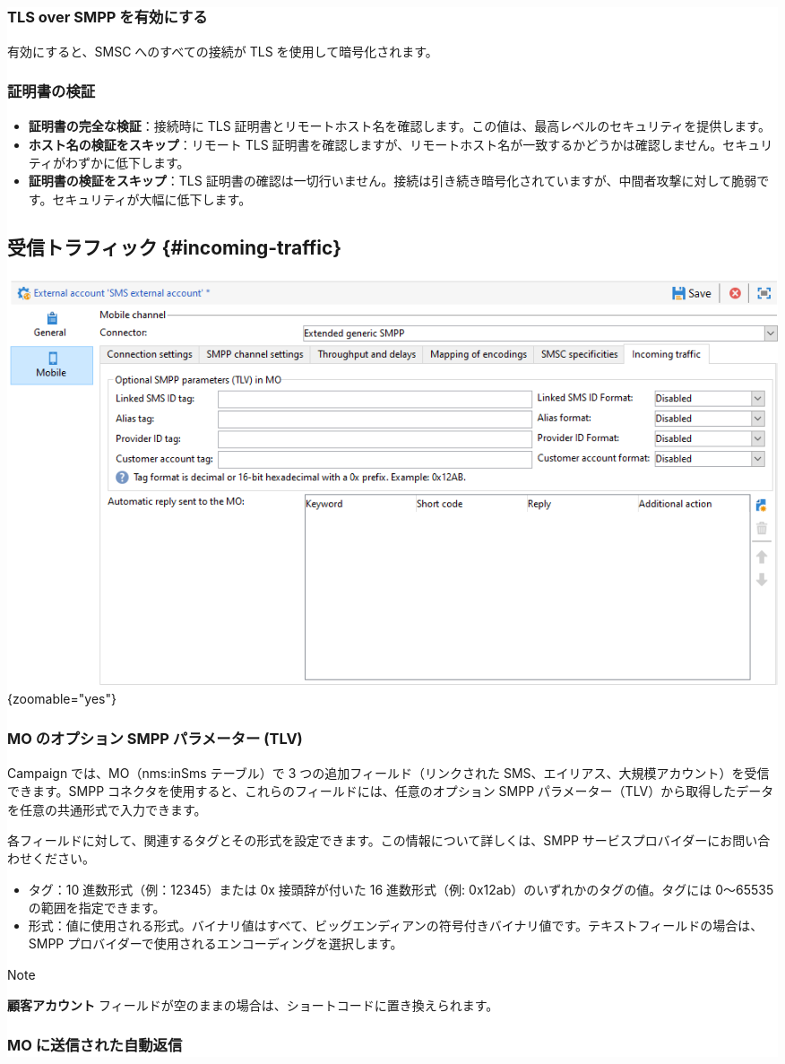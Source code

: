 ### TLS over SMPP を有効にする

有効にすると、SMSC へのすべての接続が TLS を使用して暗号化されます。

### 証明書の検証

* **証明書の完全な検証**：接続時に TLS 証明書とリモートホスト名を確認します。この値は、最高レベルのセキュリティを提供します。
* **ホスト名の検証をスキップ**：リモート TLS 証明書を確認しますが、リモートホスト名が一致するかどうかは確認しません。セキュリティがわずかに低下します。
* **証明書の検証をスキップ**：TLS 証明書の確認は一切行いません。接続は引き続き暗号化されていますが、中間者攻撃に対して脆弱です。セキュリティが大幅に低下します。

## 受信トラフィック {#incoming-traffic}

![](assets/incoming_traffic.png){zoomable="yes"}

### MO のオプション SMPP パラメーター (TLV)

Campaign では、MO（nms:inSms テーブル）で 3 つの追加フィールド（リンクされた SMS、エイリアス、大規模アカウント）を受信できます。SMPP コネクタを使用すると、これらのフィールドには、任意のオプション SMPP パラメーター（TLV）から取得したデータを任意の共通形式で入力できます。

各フィールドに対して、関連するタグとその形式を設定できます。この情報について詳しくは、SMPP サービスプロバイダーにお問い合わせください。

* タグ：10 進数形式（例：12345）または 0x 接頭辞が付いた 16 進数形式（例: 0x12ab）のいずれかのタグの値。タグには 0～65535 の範囲を指定できます。
* 形式：値に使用される形式。バイナリ値はすべて、ビッグエンディアンの符号付きバイナリ値です。テキストフィールドの場合は、SMPP プロバイダーで使用されるエンコーディングを選択します。

>[!NOTE]
>
>**顧客アカウント** フィールドが空のままの場合は、ショートコードに置き換えられます。

### MO に送信された自動返信
